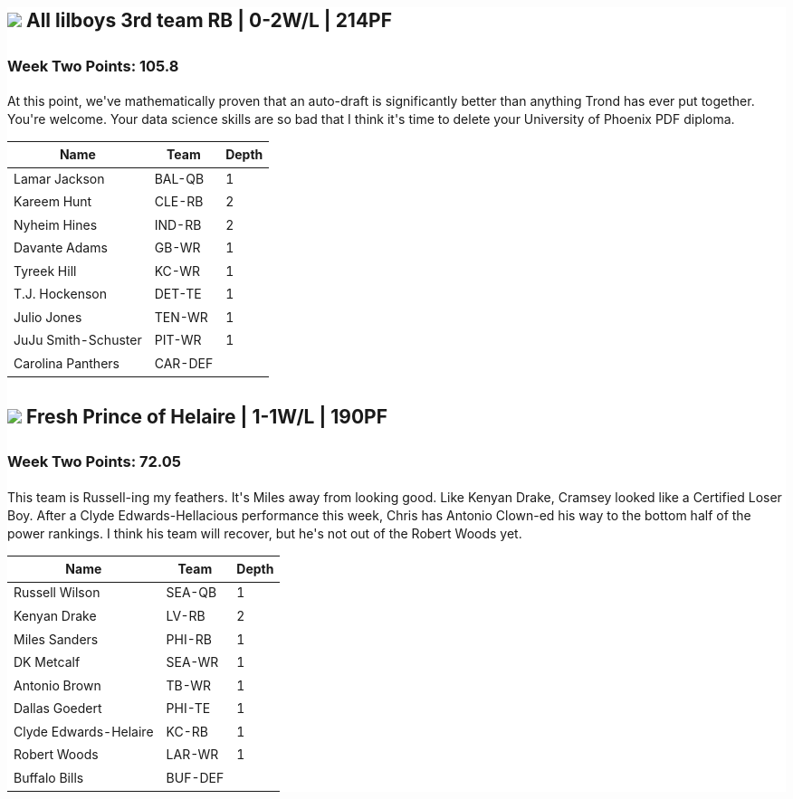 ## <FontAwesomeIcon className="levelUp" icon={faLevelUpAlt} /> <img src="https://d1yqxti3jheii7.cloudfront.net/320f9195b391718105e27b8cc9d40277-two-scottie" class="sleeper-avatar"/> All lilboys 3rd team RB | 0-2W/L | 214PF

### Week Two Points: 105.8

At this point, we've mathematically proven that an auto-draft is significantly better than anything Trond has ever put together. You're welcome. Your data science skills are so bad that I think it's time to delete your University of Phoenix PDF diploma.

| Name                | Team    | Depth |
| ------------------- | ------- | ----- |
| Lamar Jackson       | BAL-QB  | 1     |
| Kareem Hunt         | CLE-RB  | 2     |
| Nyheim Hines        | IND-RB  | 2     |
| Davante Adams       | GB-WR   | 1     |
| Tyreek Hill         | KC-WR   | 1     |
| T.J. Hockenson      | DET-TE  | 1     |
| Julio Jones         | TEN-WR  | 1     |
| JuJu Smith-Schuster | PIT-WR  | 1     |
| Carolina Panthers   | CAR-DEF |       |

## <FontAwesomeIcon className="levelDown" icon={faLevelDownAlt} /> <img src="https://d1yqxti3jheii7.cloudfront.net/83296c4221970b26ea4d019a7581d032-two-scottie" class="sleeper-avatar"/> Fresh Prince of Helaire | 1-1W/L | 190PF

### Week Two Points: 72.05

This team is Russell-ing my feathers. It's Miles away from looking good. Like Kenyan Drake, Cramsey looked like a Certified Loser Boy. After a Clyde Edwards-Hellacious performance this week, Chris has Antonio Clown-ed his way to the bottom half of the power rankings. I think his team will recover, but he's not out of the Robert Woods yet.

| Name                  | Team    | Depth |
| --------------------- | ------- | ----- |
| Russell Wilson        | SEA-QB  | 1     |
| Kenyan Drake          | LV-RB   | 2     |
| Miles Sanders         | PHI-RB  | 1     |
| DK Metcalf            | SEA-WR  | 1     |
| Antonio Brown         | TB-WR   | 1     |
| Dallas Goedert        | PHI-TE  | 1     |
| Clyde Edwards-Helaire | KC-RB   | 1     |
| Robert Woods          | LAR-WR  | 1     |
| Buffalo Bills         | BUF-DEF |       |
